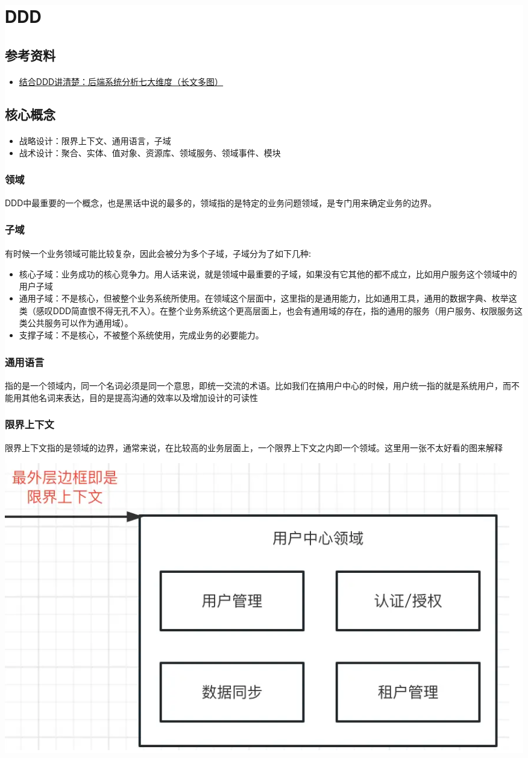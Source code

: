 # DDD

## 参考资料

+ [结合DDD讲清楚：后端系统分析七大维度（长文多图）](https://juejin.cn/post/7201665010199330877#heading-17)

## 核心概念

+ 战略设计：限界上下文、通用语言，子域
+ 战术设计：聚合、实体、值对象、资源库、领域服务、领域事件、模块

### 领域

DDD中最重要的一个概念，也是黑话中说的最多的，领域指的是特定的业务问题领域，是专门用来确定业务的边界。

### 子域

有时候一个业务领域可能比较复杂，因此会被分为多个子域，子域分为了如下几种:

- 核心子域：业务成功的核心竞争力。用人话来说，就是领域中最重要的子域，如果没有它其他的都不成立，比如用户服务这个领域中的用户子域
- 通用子域：不是核心，但被整个业务系统所使用。在领域这个层面中，这里指的是通用能力，比如通用工具，通用的数据字典、枚举这类（感叹DDD简直恨不得无孔不入）。在整个业务系统这个更高层面上，也会有通用域的存在，指的通用的服务（用户服务、权限服务这类公共服务可以作为通用域）。
- 支撑子域：不是核心，不被整个系统使用，完成业务的必要能力。

### 通用语言

指的是一个领域内，同一个名词必须是同一个意思，即统一交流的术语。比如我们在搞用户中心的时候，用户统一指的就是系统用户，而不能用其他名词来表达，目的是提高沟通的效率以及增加设计的可读性

### 限界上下文

限界上下文指的是领域的边界，通常来说，在比较高的业务层面上，一个限界上下文之内即一个领域。这里用一张不太好看的图来解释

![image-20230418114906423](img/image-20230418114906423.png)
